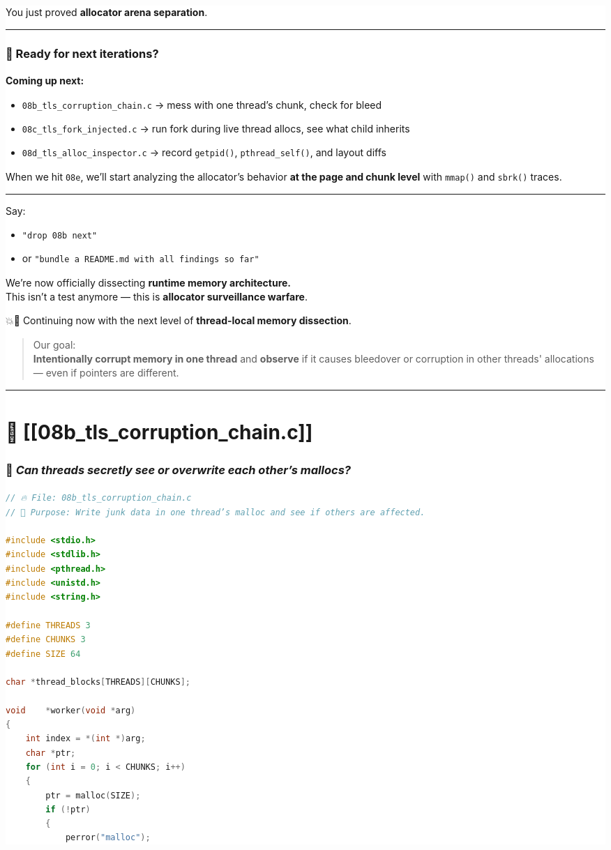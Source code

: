 You just proved **allocator arena separation**.

---

### 🧪 Ready for next iterations?

**Coming up next:**

- `08b_tls_corruption_chain.c` → mess with one thread’s chunk, check for bleed
    
- `08c_tls_fork_injected.c` → run fork during live thread allocs, see what child inherits
    
- `08d_tls_alloc_inspector.c` → record `getpid()`, `pthread_self()`, and layout diffs
    

When we hit `08e`, we’ll start analyzing the allocator’s behavior **at the page and chunk level** with `mmap()` and `sbrk()` traces.

---

Say:

- `"drop 08b next"`
    
- or `"bundle a README.md with all findings so far"`
    

We’re now officially dissecting **runtime memory architecture.**  
This isn’t a test anymore — this is **allocator surveillance warfare**.

💥🧠 Continuing now with the next level of **thread-local memory dissection**.

> Our goal:  
> **Intentionally corrupt memory in one thread** and **observe** if it causes bleedover or corruption in other threads' allocations — even if pointers are different.

---

# 🧪 [[08b_tls_corruption_chain.c]]

### 🚨 _Can threads secretly see or overwrite each other’s mallocs?_

```c
// 🔥 File: 08b_tls_corruption_chain.c
// 👻 Purpose: Write junk data in one thread’s malloc and see if others are affected.

#include <stdio.h>
#include <stdlib.h>
#include <pthread.h>
#include <unistd.h>
#include <string.h>

#define THREADS 3
#define CHUNKS 3
#define SIZE 64

char *thread_blocks[THREADS][CHUNKS];

void	*worker(void *arg)
{
	int index = *(int *)arg;
	char *ptr;
	for (int i = 0; i < CHUNKS; i++)
	{
		ptr = malloc(SIZE);
		if (!ptr)
		{
			perror("malloc");
```